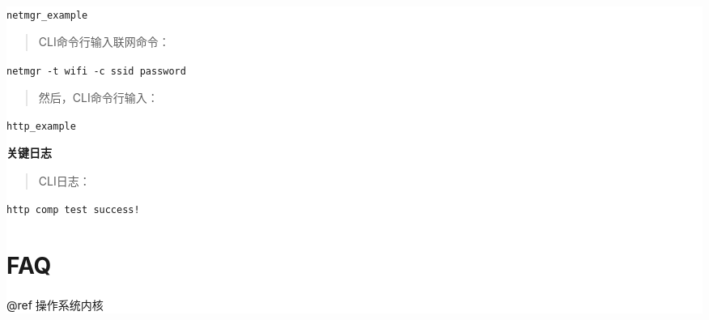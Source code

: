 ```shell
netmgr_example
```

> CLI命令行输入联网命令：
```shell
netmgr -t wifi -c ssid password
```

> 然后，CLI命令行输入：
```shell
http_example
```

**关键日志**
> CLI日志：
```shell
http comp test success!
```

# FAQ


@ref 操作系统内核
